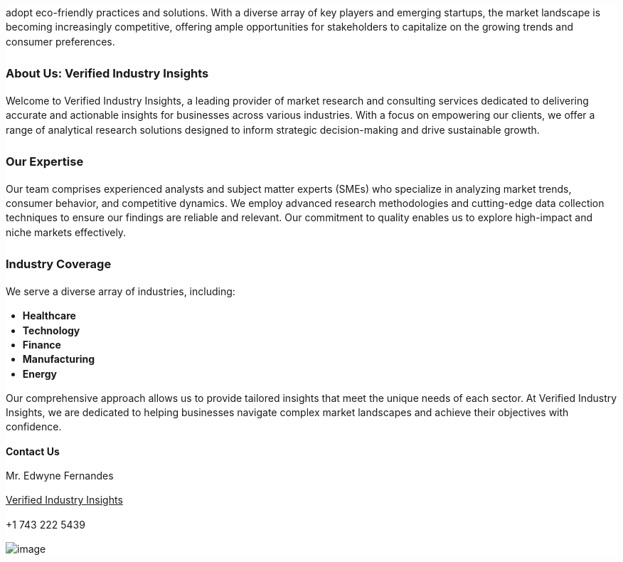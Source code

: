 adopt eco-friendly practices and solutions. With a diverse array of key players and emerging startups, the market landscape is becoming increasingly competitive, offering ample opportunities for stakeholders to capitalize on the growing trends and consumer preferences.</p><h3>About Us: Verified Industry Insights</h3><p>Welcome to Verified Industry Insights, a leading provider of market research and consulting services dedicated to delivering accurate and actionable insights for businesses across various industries. With a focus on empowering our clients, we offer a range of analytical research solutions designed to inform strategic decision-making and drive sustainable growth.</p><h3>Our Expertise</h3><p>Our team comprises experienced analysts and subject matter experts (SMEs) who specialize in analyzing market trends, consumer behavior, and competitive dynamics. We employ advanced research methodologies and cutting-edge data collection techniques to ensure our findings are reliable and relevant. Our commitment to quality enables us to explore high-impact and niche markets effectively.</p><h3>Industry Coverage</h3><p>We serve a diverse array of industries, including:</p><ul><li><strong>Healthcare</strong></li><li><strong>Technology</strong></li><li><strong>Finance</strong></li><li><strong>Manufacturing</strong></li><li><strong>Energy</strong></li></ul><p>Our comprehensive approach allows us to provide tailored insights that meet the unique needs of each sector. At Verified Industry Insights, we are dedicated to helping businesses navigate complex market landscapes and achieve their objectives with confidence.</p><p><strong>Contact Us</strong></p><p>Mr. Edwyne Fernandes</p><p><a href="https://www.verifiedindustryinsights.com/">Verified Industry Insights</a></p><p>+1 743 222 5439</p>
![image](https://github.com/user-attachments/assets/d9cd67d4-a981-49f1-92bb-e0b4672100cb)
